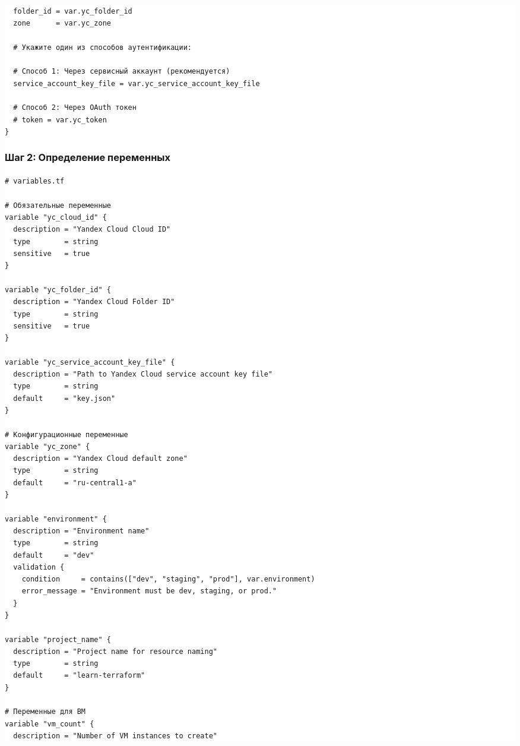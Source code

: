 ```hcl
  folder_id = var.yc_folder_id
  zone      = var.yc_zone
  
  # Укажите один из способов аутентификации:
  
  # Способ 1: Через сервисный аккаунт (рекомендуется)
  service_account_key_file = var.yc_service_account_key_file
  
  # Способ 2: Через OAuth токен
  # token = var.yc_token
}
```

### Шаг 2: Определение переменных

```hcl
# variables.tf

# Обязательные переменные
variable "yc_cloud_id" {
  description = "Yandex Cloud Cloud ID"
  type        = string
  sensitive   = true
}

variable "yc_folder_id" {
  description = "Yandex Cloud Folder ID"
  type        = string
  sensitive   = true
}

variable "yc_service_account_key_file" {
  description = "Path to Yandex Cloud service account key file"
  type        = string
  default     = "key.json"
}

# Конфигурационные переменные
variable "yc_zone" {
  description = "Yandex Cloud default zone"
  type        = string
  default     = "ru-central1-a"
}

variable "environment" {
  description = "Environment name"
  type        = string
  default     = "dev"
  validation {
    condition     = contains(["dev", "staging", "prod"], var.environment)
    error_message = "Environment must be dev, staging, or prod."
  }
}

variable "project_name" {
  description = "Project name for resource naming"
  type        = string
  default     = "learn-terraform"
}

# Переменные для ВМ
variable "vm_count" {
  description = "Number of VM instances to create"
```